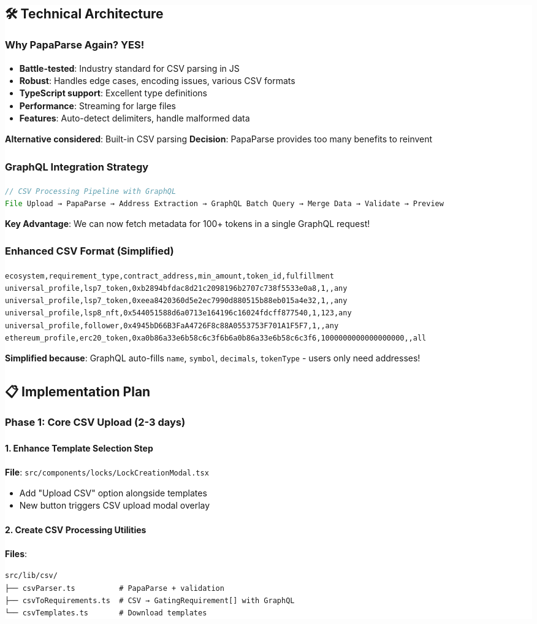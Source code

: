 ## 🛠 **Technical Architecture**

### **Why PapaParse Again? YES!**
- **Battle-tested**: Industry standard for CSV parsing in JS
- **Robust**: Handles edge cases, encoding issues, various CSV formats
- **TypeScript support**: Excellent type definitions
- **Performance**: Streaming for large files
- **Features**: Auto-detect delimiters, handle malformed data

**Alternative considered**: Built-in CSV parsing
**Decision**: PapaParse provides too many benefits to reinvent

### **GraphQL Integration Strategy**
```typescript
// CSV Processing Pipeline with GraphQL
File Upload → PapaParse → Address Extraction → GraphQL Batch Query → Merge Data → Validate → Preview
```

**Key Advantage**: We can now fetch metadata for 100+ tokens in a single GraphQL request!

### **Enhanced CSV Format (Simplified)**
```csv
ecosystem,requirement_type,contract_address,min_amount,token_id,fulfillment
universal_profile,lsp7_token,0xb2894bfdac8d21c2098196b2707c738f5533e0a8,1,,any
universal_profile,lsp7_token,0xeea8420360d5e2ec7990d880515b88eb015a4e32,1,,any
universal_profile,lsp8_nft,0x544051588d6a0713e164196c16024fdcff877540,1,123,any
universal_profile,follower,0x4945bD66B3FaA4726F8c88A0553753F701A1F5F7,1,,any
ethereum_profile,erc20_token,0xa0b86a33e6b58c6c3f6b6a0b86a33e6b58c6c3f6,1000000000000000000,,all
```

**Simplified because**: GraphQL auto-fills `name`, `symbol`, `decimals`, `tokenType` - users only need addresses!

## 📋 **Implementation Plan**

### **Phase 1: Core CSV Upload (2-3 days)**

#### **1. Enhance Template Selection Step**
**File**: `src/components/locks/LockCreationModal.tsx`
- Add "Upload CSV" option alongside templates
- New button triggers CSV upload modal overlay

#### **2. Create CSV Processing Utilities**
**Files**:
```
src/lib/csv/
├── csvParser.ts          # PapaParse + validation
├── csvToRequirements.ts  # CSV → GatingRequirement[] with GraphQL
└── csvTemplates.ts       # Download templates
```

